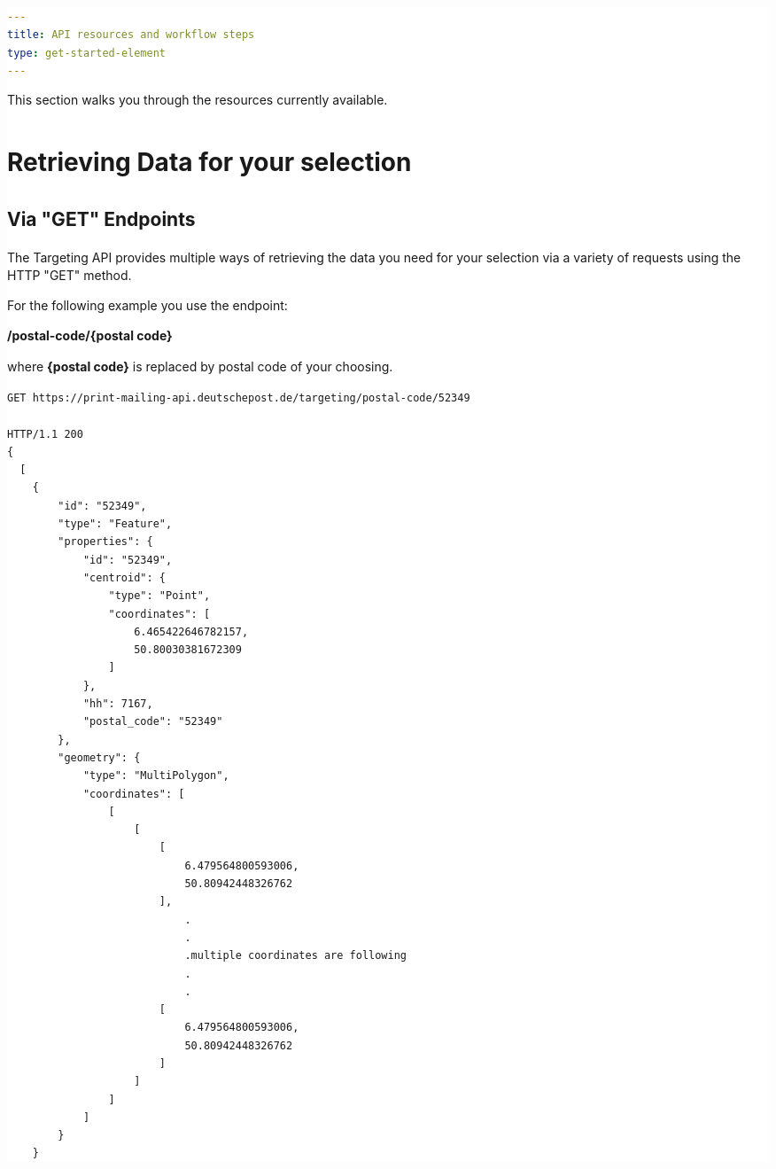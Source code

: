 ```yaml
---
title: API resources and workflow steps
type: get-started-element
---
```

This section walks you through the resources currently available.

# Retrieving Data for your selection

## Via "GET" Endpoints

The Targeting API provides multiple ways of retrieving the data you need for your selection via a variety of requests using the HTTP "GET" method.

For the following example you use the endpoint:

**/postal-code/{postal code}**

where **{postal code}** is replaced by postal code of your choosing.

    GET https://print-mailing-api.deutschepost.de/targeting/postal-code/52349

    HTTP/1.1 200
    {
      [
        {
            "id": "52349",
            "type": "Feature",
            "properties": {
                "id": "52349",
                "centroid": {
                    "type": "Point",
                    "coordinates": [
                        6.465422646782157,
                        50.80030381672309
                    ]
                },
                "hh": 7167,
                "postal_code": "52349"
            },
            "geometry": {
                "type": "MultiPolygon",
                "coordinates": [
                    [
                        [
                            [
                                6.479564800593006,
                                50.80942448326762
                            ],
                                .
                                .
                                .multiple coordinates are following
                                .
                                .
                            [
                                6.479564800593006,
                                50.80942448326762
                            ]
                        ]
                    ]
                ]
            }
        }